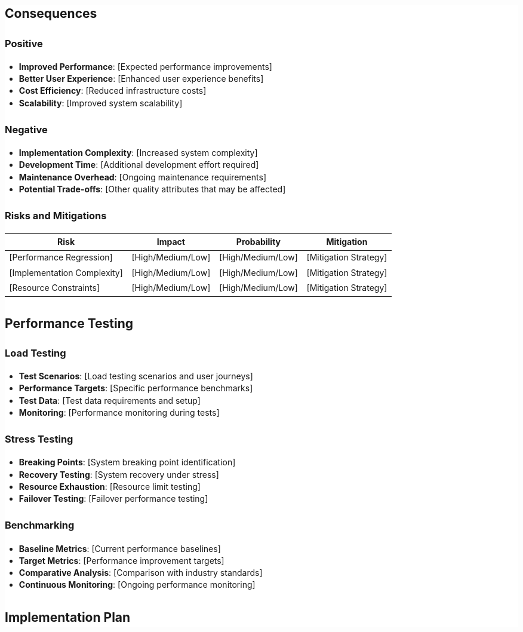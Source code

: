 ## Consequences

### Positive

- **Improved Performance**: [Expected performance improvements]
- **Better User Experience**: [Enhanced user experience benefits]
- **Cost Efficiency**: [Reduced infrastructure costs]
- **Scalability**: [Improved system scalability]

### Negative

- **Implementation Complexity**: [Increased system complexity]
- **Development Time**: [Additional development effort required]
- **Maintenance Overhead**: [Ongoing maintenance requirements]
- **Potential Trade-offs**: [Other quality attributes that may be affected]

### Risks and Mitigations

| Risk                        | Impact            | Probability       | Mitigation            |
| --------------------------- | ----------------- | ----------------- | --------------------- |
| [Performance Regression]    | [High/Medium/Low] | [High/Medium/Low] | [Mitigation Strategy] |
| [Implementation Complexity] | [High/Medium/Low] | [High/Medium/Low] | [Mitigation Strategy] |
| [Resource Constraints]      | [High/Medium/Low] | [High/Medium/Low] | [Mitigation Strategy] |

## Performance Testing

### Load Testing

- **Test Scenarios**: [Load testing scenarios and user journeys]
- **Performance Targets**: [Specific performance benchmarks]
- **Test Data**: [Test data requirements and setup]
- **Monitoring**: [Performance monitoring during tests]

### Stress Testing

- **Breaking Points**: [System breaking point identification]
- **Recovery Testing**: [System recovery under stress]
- **Resource Exhaustion**: [Resource limit testing]
- **Failover Testing**: [Failover performance testing]

### Benchmarking

- **Baseline Metrics**: [Current performance baselines]
- **Target Metrics**: [Performance improvement targets]
- **Comparative Analysis**: [Comparison with industry standards]
- **Continuous Monitoring**: [Ongoing performance monitoring]

## Implementation Plan
